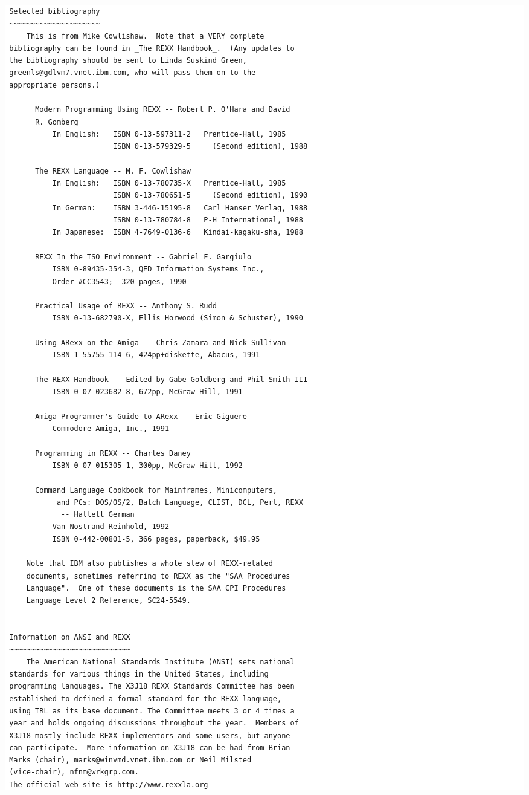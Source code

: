 
     Selected bibliography
     ~~~~~~~~~~~~~~~~~~~~~
         This is from Mike Cowlishaw.  Note that a VERY complete
     bibliography can be found in _The REXX Handbook_.  (Any updates to
     the bibliography should be sent to Linda Suskind Green,
     greenls@gdlvm7.vnet.ibm.com, who will pass them on to the
     appropriate persons.)

           Modern Programming Using REXX -- Robert P. O'Hara and David
           R. Gomberg
               In English:   ISBN 0-13-597311-2   Prentice-Hall, 1985
                             ISBN 0-13-579329-5     (Second edition), 1988

           The REXX Language -- M. F. Cowlishaw
               In English:   ISBN 0-13-780735-X   Prentice-Hall, 1985
                             ISBN 0-13-780651-5     (Second edition), 1990
               In German:    ISBN 3-446-15195-8   Carl Hanser Verlag, 1988
                             ISBN 0-13-780784-8   P-H International, 1988
               In Japanese:  ISBN 4-7649-0136-6   Kindai-kagaku-sha, 1988

           REXX In the TSO Environment -- Gabriel F. Gargiulo
               ISBN 0-89435-354-3, QED Information Systems Inc.,
               Order #CC3543;  320 pages, 1990

           Practical Usage of REXX -- Anthony S. Rudd
               ISBN 0-13-682790-X, Ellis Horwood (Simon & Schuster), 1990

           Using ARexx on the Amiga -- Chris Zamara and Nick Sullivan
               ISBN 1-55755-114-6, 424pp+diskette, Abacus, 1991

           The REXX Handbook -- Edited by Gabe Goldberg and Phil Smith III
               ISBN 0-07-023682-8, 672pp, McGraw Hill, 1991

           Amiga Programmer's Guide to ARexx -- Eric Giguere
               Commodore-Amiga, Inc., 1991

           Programming in REXX -- Charles Daney
               ISBN 0-07-015305-1, 300pp, McGraw Hill, 1992

           Command Language Cookbook for Mainframes, Minicomputers,
                and PCs: DOS/OS/2, Batch Language, CLIST, DCL, Perl, REXX
                 -- Hallett German
               Van Nostrand Reinhold, 1992
               ISBN 0-442-00801-5, 366 pages, paperback, $49.95

         Note that IBM also publishes a whole slew of REXX-related
         documents, sometimes referring to REXX as the "SAA Procedures
         Language".  One of these documents is the SAA CPI Procedures
         Language Level 2 Reference, SC24-5549.


     Information on ANSI and REXX
     ~~~~~~~~~~~~~~~~~~~~~~~~~~~~
         The American National Standards Institute (ANSI) sets national
     standards for various things in the United States, including
     programming languages. The X3J18 REXX Standards Committee has been
     established to defined a formal standard for the REXX language,
     using TRL as its base document. The Committee meets 3 or 4 times a
     year and holds ongoing discussions throughout the year.  Members of
     X3J18 mostly include REXX implementors and some users, but anyone
     can participate.  More information on X3J18 can be had from Brian
     Marks (chair), marks@winvmd.vnet.ibm.com or Neil Milsted
     (vice-chair), nfnm@wrkgrp.com.
     The official web site is http://www.rexxla.org
